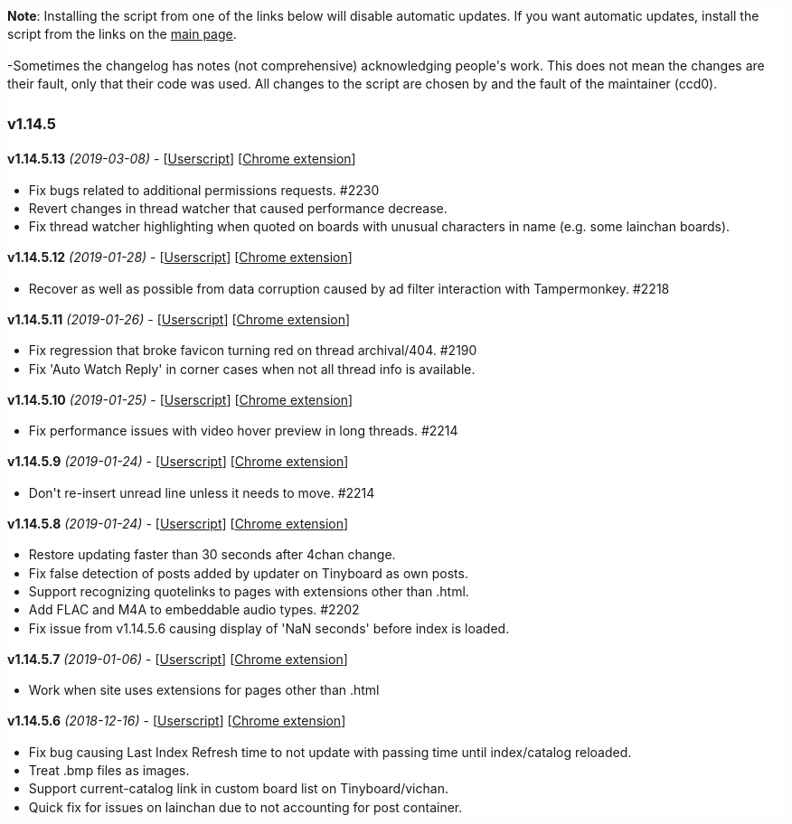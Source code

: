 **Note**: Installing the script from one of the links below will disable automatic updates. If you want automatic updates, install the script from the links on the [main page](https://www.4chan-x.net/).

-Sometimes the changelog has notes (not comprehensive) acknowledging people's work. This does not mean the changes are their fault, only that their code was used. All changes to the script are chosen by and the fault of the maintainer (ccd0).

### v1.14.5

**v1.14.5.13** *(2019-03-08)* - [[Userscript](https://raw.githubusercontent.com/ccd0/4chan-x/1.14.5.13/builds/4chan-X-noupdate.user.js)] [[Chrome extension](https://raw.githubusercontent.com/ccd0/4chan-x/1.14.5.13/builds/4chan-X-noupdate.crx)]
- Fix bugs related to additional permissions requests. #2230
- Revert changes in thread watcher that caused performance decrease.
- Fix thread watcher highlighting when quoted on boards with unusual characters in name (e.g. some lainchan boards).

**v1.14.5.12** *(2019-01-28)* - [[Userscript](https://raw.githubusercontent.com/ccd0/4chan-x/1.14.5.12/builds/4chan-X-noupdate.user.js)] [[Chrome extension](https://raw.githubusercontent.com/ccd0/4chan-x/1.14.5.12/builds/4chan-X-noupdate.crx)]
- Recover as well as possible from data corruption caused by ad filter interaction with Tampermonkey. #2218

**v1.14.5.11** *(2019-01-26)* - [[Userscript](https://raw.githubusercontent.com/ccd0/4chan-x/1.14.5.11/builds/4chan-X-noupdate.user.js)] [[Chrome extension](https://raw.githubusercontent.com/ccd0/4chan-x/1.14.5.11/builds/4chan-X-noupdate.crx)]
- Fix regression that broke favicon turning red on thread archival/404. #2190
- Fix 'Auto Watch Reply' in corner cases when not all thread info is available.

**v1.14.5.10** *(2019-01-25)* - [[Userscript](https://raw.githubusercontent.com/ccd0/4chan-x/1.14.5.10/builds/4chan-X-noupdate.user.js)] [[Chrome extension](https://raw.githubusercontent.com/ccd0/4chan-x/1.14.5.10/builds/4chan-X-noupdate.crx)]
- Fix performance issues with video hover preview in long threads. #2214

**v1.14.5.9** *(2019-01-24)* - [[Userscript](https://raw.githubusercontent.com/ccd0/4chan-x/1.14.5.9/builds/4chan-X-noupdate.user.js)] [[Chrome extension](https://raw.githubusercontent.com/ccd0/4chan-x/1.14.5.9/builds/4chan-X-noupdate.crx)]
- Don't re-insert unread line unless it needs to move. #2214

**v1.14.5.8** *(2019-01-24)* - [[Userscript](https://raw.githubusercontent.com/ccd0/4chan-x/1.14.5.8/builds/4chan-X-noupdate.user.js)] [[Chrome extension](https://raw.githubusercontent.com/ccd0/4chan-x/1.14.5.8/builds/4chan-X-noupdate.crx)]
- Restore updating faster than 30 seconds after 4chan change.
- Fix false detection of posts added by updater on Tinyboard as own posts.
- Support recognizing quotelinks to pages with extensions other than .html.
- Add FLAC and M4A to embeddable audio types. #2202
- Fix issue from v1.14.5.6 causing display of 'NaN seconds' before index is loaded.

**v1.14.5.7** *(2019-01-06)* - [[Userscript](https://raw.githubusercontent.com/ccd0/4chan-x/1.14.5.7/builds/4chan-X-noupdate.user.js)] [[Chrome extension](https://raw.githubusercontent.com/ccd0/4chan-x/1.14.5.7/builds/4chan-X-noupdate.crx)]
- Work when site uses extensions for pages other than .html

**v1.14.5.6** *(2018-12-16)* - [[Userscript](https://raw.githubusercontent.com/ccd0/4chan-x/1.14.5.6/builds/4chan-X-noupdate.user.js)] [[Chrome extension](https://raw.githubusercontent.com/ccd0/4chan-x/1.14.5.6/builds/4chan-X-noupdate.crx)]
- Fix bug causing Last Index Refresh time to not update with passing time until index/catalog reloaded.
- Treat .bmp files as images.
- Support current-catalog link in custom board list on Tinyboard/vichan.
- Quick fix for issues on lainchan due to not accounting for post container.

